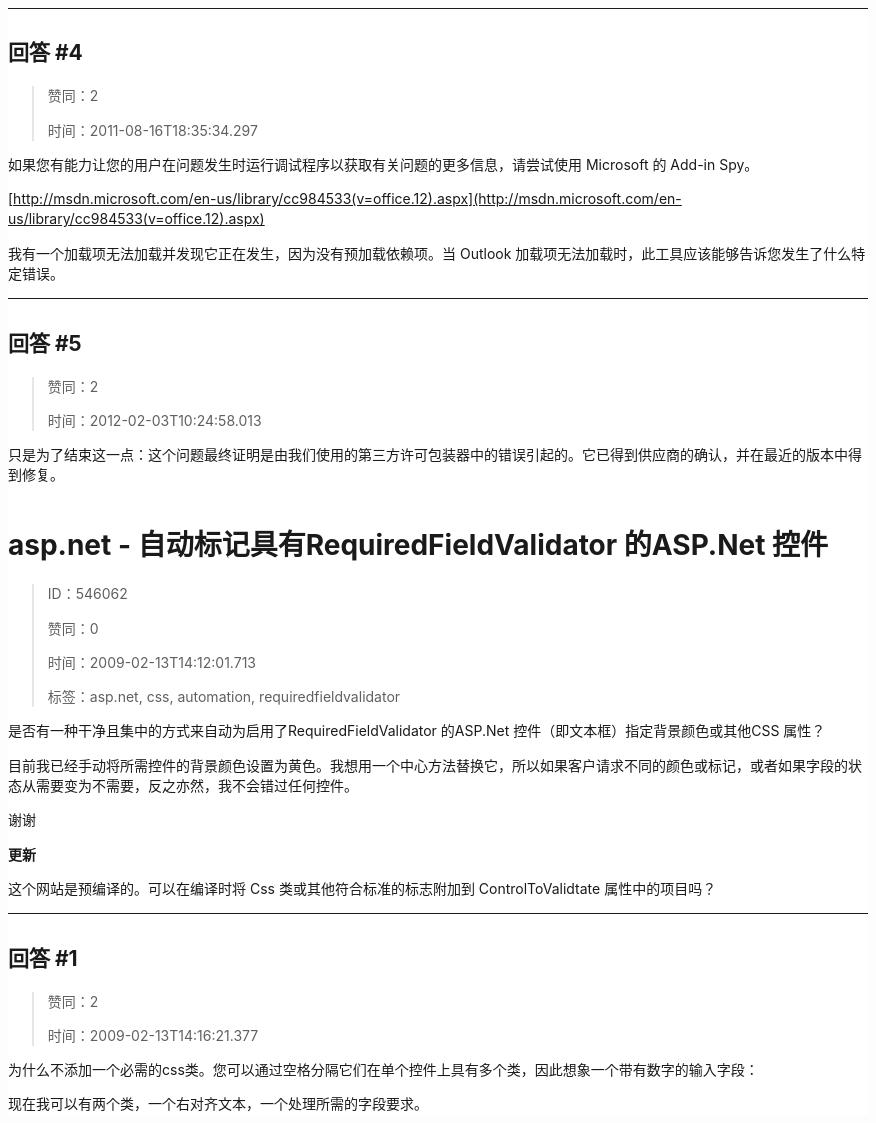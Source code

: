 * * *

## 回答 #4

> 赞同：2
> 
> 时间：2011-08-16T18:35:34.297

如果您有能力让您的用户在问题发生时运行调试程序以获取有关问题的更多信息，请尝试使用 Microsoft 的 Add-in Spy。

[http://msdn.microsoft.com/en-us/library/cc984533(v=office.12).aspx](http://msdn.microsoft.com/en-us/library/cc984533(v=office.12).aspx)

我有一个加载项无法加载并发现它正在发生，因为没有预加载依赖项。当 Outlook 加载项无法加载时，此工具应该能够告诉您发生了什么特定错误。

* * *

## 回答 #5

> 赞同：2
> 
> 时间：2012-02-03T10:24:58.013

只是为了结束这一点：这个问题最终证明是由我们使用的第三方许可包装器中的错误引起的。它已得到供应商的确认，并在最近的版本中得到修复。

# asp.net - 自动标记具有RequiredFieldValidator 的ASP.Net 控件

> ID：546062
> 
> 赞同：0
> 
> 时间：2009-02-13T14:12:01.713
> 
> 标签：asp.net, css, automation, requiredfieldvalidator

是否有一种干净且集中的方式来自动为启用了RequiredFieldValidator 的ASP.Net 控件（即文本框）指定背景颜色或其他CSS 属性？

目前我已经手动将所需控件的背景颜色设置为黄色。我想用一个中心方法替换它，所以如果客户请求不同的颜色或标记，或者如果字段的状态从需要变为不需要，反之亦然，我不会错过任何控件。

谢谢

**更新**

这个网站是预编译的。可以在编译时将 Css 类或其他符合标准的标志附加到 ControlToValidtate 属性中的项目吗？

* * *

## 回答 #1

> 赞同：2
> 
> 时间：2009-02-13T14:16:21.377

为什么不添加一个必需的css类。您可以通过空格分隔它们在单个控件上具有多个类，因此想象一个带有数字的输入字段：

现在我可以有两个类，一个右对齐文本，一个处理所需的字段要求。
